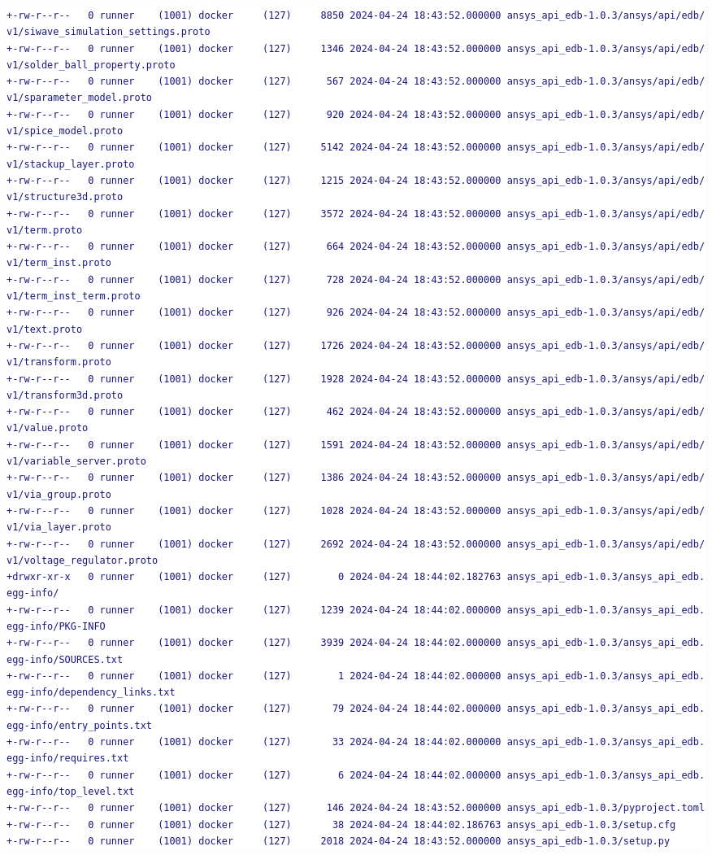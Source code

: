```diff
+-rw-r--r--   0 runner    (1001) docker     (127)     8850 2024-04-24 18:43:52.000000 ansys_api_edb-1.0.3/ansys/api/edb/v1/siwave_simulation_settings.proto
+-rw-r--r--   0 runner    (1001) docker     (127)     1346 2024-04-24 18:43:52.000000 ansys_api_edb-1.0.3/ansys/api/edb/v1/solder_ball_property.proto
+-rw-r--r--   0 runner    (1001) docker     (127)      567 2024-04-24 18:43:52.000000 ansys_api_edb-1.0.3/ansys/api/edb/v1/sparameter_model.proto
+-rw-r--r--   0 runner    (1001) docker     (127)      920 2024-04-24 18:43:52.000000 ansys_api_edb-1.0.3/ansys/api/edb/v1/spice_model.proto
+-rw-r--r--   0 runner    (1001) docker     (127)     5142 2024-04-24 18:43:52.000000 ansys_api_edb-1.0.3/ansys/api/edb/v1/stackup_layer.proto
+-rw-r--r--   0 runner    (1001) docker     (127)     1215 2024-04-24 18:43:52.000000 ansys_api_edb-1.0.3/ansys/api/edb/v1/structure3d.proto
+-rw-r--r--   0 runner    (1001) docker     (127)     3572 2024-04-24 18:43:52.000000 ansys_api_edb-1.0.3/ansys/api/edb/v1/term.proto
+-rw-r--r--   0 runner    (1001) docker     (127)      664 2024-04-24 18:43:52.000000 ansys_api_edb-1.0.3/ansys/api/edb/v1/term_inst.proto
+-rw-r--r--   0 runner    (1001) docker     (127)      728 2024-04-24 18:43:52.000000 ansys_api_edb-1.0.3/ansys/api/edb/v1/term_inst_term.proto
+-rw-r--r--   0 runner    (1001) docker     (127)      926 2024-04-24 18:43:52.000000 ansys_api_edb-1.0.3/ansys/api/edb/v1/text.proto
+-rw-r--r--   0 runner    (1001) docker     (127)     1726 2024-04-24 18:43:52.000000 ansys_api_edb-1.0.3/ansys/api/edb/v1/transform.proto
+-rw-r--r--   0 runner    (1001) docker     (127)     1928 2024-04-24 18:43:52.000000 ansys_api_edb-1.0.3/ansys/api/edb/v1/transform3d.proto
+-rw-r--r--   0 runner    (1001) docker     (127)      462 2024-04-24 18:43:52.000000 ansys_api_edb-1.0.3/ansys/api/edb/v1/value.proto
+-rw-r--r--   0 runner    (1001) docker     (127)     1591 2024-04-24 18:43:52.000000 ansys_api_edb-1.0.3/ansys/api/edb/v1/variable_server.proto
+-rw-r--r--   0 runner    (1001) docker     (127)     1386 2024-04-24 18:43:52.000000 ansys_api_edb-1.0.3/ansys/api/edb/v1/via_group.proto
+-rw-r--r--   0 runner    (1001) docker     (127)     1028 2024-04-24 18:43:52.000000 ansys_api_edb-1.0.3/ansys/api/edb/v1/via_layer.proto
+-rw-r--r--   0 runner    (1001) docker     (127)     2692 2024-04-24 18:43:52.000000 ansys_api_edb-1.0.3/ansys/api/edb/v1/voltage_regulator.proto
+drwxr-xr-x   0 runner    (1001) docker     (127)        0 2024-04-24 18:44:02.182763 ansys_api_edb-1.0.3/ansys_api_edb.egg-info/
+-rw-r--r--   0 runner    (1001) docker     (127)     1239 2024-04-24 18:44:02.000000 ansys_api_edb-1.0.3/ansys_api_edb.egg-info/PKG-INFO
+-rw-r--r--   0 runner    (1001) docker     (127)     3939 2024-04-24 18:44:02.000000 ansys_api_edb-1.0.3/ansys_api_edb.egg-info/SOURCES.txt
+-rw-r--r--   0 runner    (1001) docker     (127)        1 2024-04-24 18:44:02.000000 ansys_api_edb-1.0.3/ansys_api_edb.egg-info/dependency_links.txt
+-rw-r--r--   0 runner    (1001) docker     (127)       79 2024-04-24 18:44:02.000000 ansys_api_edb-1.0.3/ansys_api_edb.egg-info/entry_points.txt
+-rw-r--r--   0 runner    (1001) docker     (127)       33 2024-04-24 18:44:02.000000 ansys_api_edb-1.0.3/ansys_api_edb.egg-info/requires.txt
+-rw-r--r--   0 runner    (1001) docker     (127)        6 2024-04-24 18:44:02.000000 ansys_api_edb-1.0.3/ansys_api_edb.egg-info/top_level.txt
+-rw-r--r--   0 runner    (1001) docker     (127)      146 2024-04-24 18:43:52.000000 ansys_api_edb-1.0.3/pyproject.toml
+-rw-r--r--   0 runner    (1001) docker     (127)       38 2024-04-24 18:44:02.186763 ansys_api_edb-1.0.3/setup.cfg
+-rw-r--r--   0 runner    (1001) docker     (127)     2018 2024-04-24 18:43:52.000000 ansys_api_edb-1.0.3/setup.py
```
